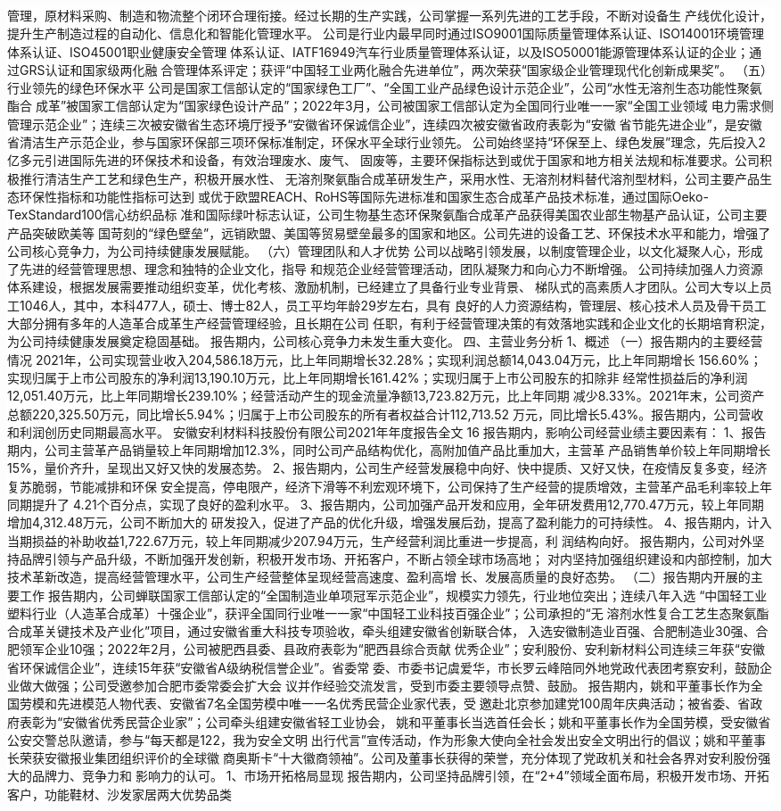 管理，原材料采购、制造和物流整个闭环合理衔接。经过长期的生产实践，公司掌握一系列先进的工艺手段，不断对设备生
产线优化设计，提升生产制造过程的自动化、信息化和智能化管理水平。
公司是行业内最早同时通过ISO9001国际质量管理体系认证、ISO14001环境管理体系认证、ISO45001职业健康安全管理
体系认证、IATF16949汽车行业质量管理体系认证，以及ISO50001能源管理体系认证的企业；通过GRS认证和国家级两化融
合管理体系评定；获评“中国轻工业两化融合先进单位”，两次荣获“国家级企业管理现代化创新成果奖”。
（五）行业领先的绿色环保水平
公司是国家工信部认定的“国家绿色工厂”、“全国工业产品绿色设计示范企业”，公司“水性无溶剂生态功能性聚氨酯合
成革”被国家工信部认定为“国家绿色设计产品”；2022年3月，公司被国家工信部认定为全国同行业唯一一家“全国工业领域
电力需求侧管理示范企业”；连续三次被安徽省生态环境厅授予“安徽省环保诚信企业”，连续四次被安徽省政府表彰为“安徽
省节能先进企业”，是安徽省清洁生产示范企业，参与国家环保部三项环保标准制定，环保水平全球行业领先。
公司始终坚持“环保至上、绿色发展”理念，先后投入2亿多元引进国际先进的环保技术和设备，有效治理废水、废气、
固废等，主要环保指标达到或优于国家和地方相关法规和标准要求。公司积极推行清洁生产工艺和绿色生产，积极开展水性、
无溶剂聚氨酯合成革研发生产，采用水性、无溶剂材料替代溶剂型材料，公司主要产品生态环保性指标和功能性指标可达到
或优于欧盟REACH、RoHS等国际先进标准和国家生态合成革产品技术标准，通过国际Oeko-TexStandard100信心纺织品标
准和国际绿叶标志认证，公司生物基生态环保聚氨酯合成革产品获得美国农业部生物基产品认证，公司主要产品突破欧美等
国苛刻的“绿色壁垒”，远销欧盟、美国等贸易壁垒最多的国家和地区。公司先进的设备工艺、环保技术水平和能力，增强了
公司核心竞争力，为公司持续健康发展赋能。
（六）管理团队和人才优势
公司以战略引领发展，以制度管理企业，以文化凝聚人心，形成了先进的经营管理思想、理念和独特的企业文化，指导
和规范企业经营管理活动，团队凝聚力和向心力不断增强。
公司持续加强人力资源体系建设，根据发展需要推动组织变革，优化考核、激励机制，已经建立了具备行业专业背景、
梯队式的高素质人才团队。公司大专以上员工1046人，其中，本科477人，硕士、博士82人，员工平均年龄29岁左右，具有
良好的人力资源结构，管理层、核心技术人员及骨干员工大部分拥有多年的人造革合成革生产经营管理经验，且长期在公司
任职，有利于经营管理决策的有效落地实践和企业文化的长期培育积淀，为公司持续健康发展奠定稳固基础。
报告期内，公司核心竞争力未发生重大变化。
四、主营业务分析
1、概述
（一）报告期内的主要经营情况
2021年，公司实现营业收入204,586.18万元，比上年同期增长32.28%；实现利润总额14,043.04万元，比上年同期增长
156.60%；实现归属于上市公司股东的净利润13,190.10万元，比上年同期增长161.42%；实现归属于上市公司股东的扣除非
经常性损益后的净利润12,051.40万元，比上年同期增长239.10%；经营活动产生的现金流量净额13,723.82万元，比上年同期
减少8.33%。2021年末，公司资产总额220,325.50万元，同比增长5.94%；归属于上市公司股东的所有者权益合计112,713.52
万元，同比增长5.43%。报告期内，公司营收和利润创历史同期最高水平。
安徽安利材料科技股份有限公司2021年年度报告全文
16
报告期内，影响公司经营业绩主要因素有：
1、报告期内，公司主营革产品销量较上年同期增加12.3%，同时公司产品结构优化，高附加值产品比重加大，主营革
产品销售单价较上年同期增长15%，量价齐升，呈现出又好又快的发展态势。
2、报告期内，公司生产经营发展稳中向好、快中提质、又好又快，在疫情反复多变，经济复苏脆弱，节能减排和环保
安全提高，停电限产，经济下滑等不利宏观环境下，公司保持了生产经营的提质增效，主营革产品毛利率较上年同期提升了
4.21个百分点，实现了良好的盈利水平。
3、报告期内，公司加强产品开发和应用，全年研发费用12,770.47万元，较上年同期增加4,312.48万元，公司不断加大的
研发投入，促进了产品的优化升级，增强发展后劲，提高了盈利能力的可持续性。
4、报告期内，计入当期损益的补助收益1,722.67万元，较上年同期减少207.94万元，生产经营利润比重进一步提高，利
润结构向好。
报告期内，公司对外坚持品牌引领与产品升级，不断加强开发创新，积极开发市场、开拓客户，不断占领全球市场高地；
对内坚持加强组织建设和内部控制，加大技术革新改造，提高经营管理水平，公司生产经营整体呈现经营高速度、盈利高增
长、发展高质量的良好态势。
（二）报告期内开展的主要工作
报告期内，公司蝉联国家工信部认定的“全国制造业单项冠军示范企业”，规模实力领先，行业地位突出；连续八年入选
“中国轻工业塑料行业（人造革合成革）十强企业”，获评全国同行业唯一一家“中国轻工业科技百强企业”；公司承担的“无
溶剂水性复合工艺生态聚氨酯合成革关键技术及产业化”项目，通过安徽省重大科技专项验收，牵头组建安徽省创新联合体，
入选安徽制造业百强、合肥制造业30强、合肥领军企业10强；2022年2月，公司被肥西县委、县政府表彰为“肥西县综合贡献
优秀企业”；安利股份、安利新材料公司连续三年获“安徽省环保诚信企业”，连续15年获“安徽省A级纳税信誉企业”。省委常
委、市委书记虞爱华，市长罗云峰陪同外地党政代表团考察安利，鼓励企业做大做强；公司受邀参加合肥市委常委会扩大会
议并作经验交流发言，受到市委主要领导点赞、鼓励。
报告期内，姚和平董事长作为全国劳模和先进模范人物代表、安徽省7名全国劳模中唯一一名优秀民营企业家代表，受
邀赴北京参加建党100周年庆典活动；被省委、省政府表彰为“安徽省优秀民营企业家”；公司牵头组建安徽省轻工业协会，
姚和平董事长当选首任会长；姚和平董事长作为全国劳模，受安徽省公安交警总队邀请，参与“每天都是122，我为安全文明
出行代言”宣传活动，作为形象大使向全社会发出安全文明出行的倡议；姚和平董事长荣获安徽报业集团组织评价的全球徽
商奥斯卡“十大徽商领袖”。公司及董事长获得的荣誉，充分体现了党政机关和社会各界对安利股份强大的品牌力、竞争力和
影响力的认可。
1、市场开拓格局显现
报告期内，公司坚持品牌引领，在“2+4”领域全面布局，积极开发市场、开拓客户，功能鞋材、沙发家居两大优势品类